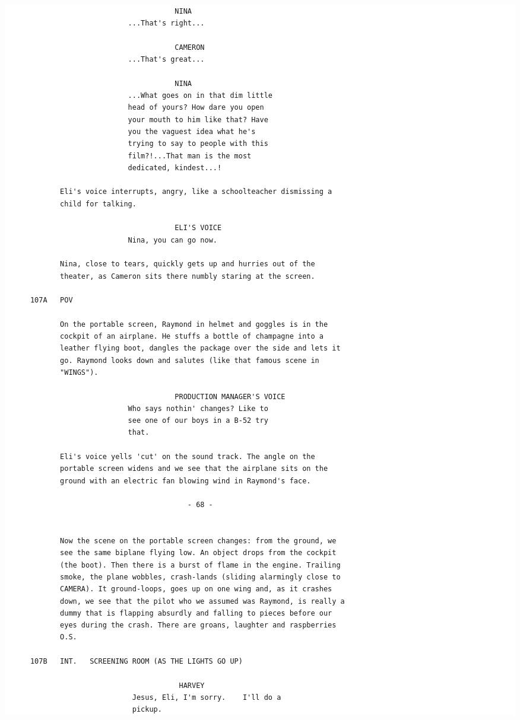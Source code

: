                                             NINA
                                 ...That's right...
          
                                            CAMERON
                                 ...That's great...
          
                                            NINA
                                 ...What goes on in that dim little
                                 head of yours? How dare you open
                                 your mouth to him like that? Have
                                 you the vaguest idea what he's
                                 trying to say to people with this
                                 film?!...That man is the most
                                 dedicated, kindest...!
          
                 Eli's voice interrupts, angry, like a schoolteacher dismissing a
                 child for talking.
          
                                            ELI'S VOICE
                                 Nina, you can go now.
          
                 Nina, close to tears, quickly gets up and hurries out of the
                 theater, as Cameron sits there numbly staring at the screen.
          
          107A   POV
          
                 On the portable screen, Raymond in helmet and goggles is in the
                 cockpit of an airplane. He stuffs a bottle of champagne into a
                 leather flying boot, dangles the package over the side and lets it
                 go. Raymond looks down and salutes (like that famous scene in
                 "WINGS").
          
                                            PRODUCTION MANAGER'S VOICE
                                 Who says nothin' changes? Like to
                                 see one of our boys in a B-52 try
                                 that.
          
                 Eli's voice yells 'cut' on the sound track. The angle on the
                 portable screen widens and we see that the airplane sits on the
                 ground with an electric fan blowing wind in Raymond's face.
          
                                               - 68 -
          
          
                 Now the scene on the portable screen changes: from the ground, we
                 see the same biplane flying low. An object drops from the cockpit
                 (the boot). Then there is a burst of flame in the engine. Trailing
                 smoke, the plane wobbles, crash-lands (sliding alarmingly close to
                 CAMERA). It ground-loops, goes up on one wing and, as it crashes
                 down, we see that the pilot who we assumed was Raymond, is really a
                 dummy that is flapping absurdly and falling to pieces before our
                 eyes during the crash. There are groans, laughter and raspberries
                 O.S.
          
          107B   INT.   SCREENING ROOM (AS THE LIGHTS GO UP)
          
                                             HARVEY
                                  Jesus, Eli, I'm sorry.    I'll do a
                                  pickup.
          
